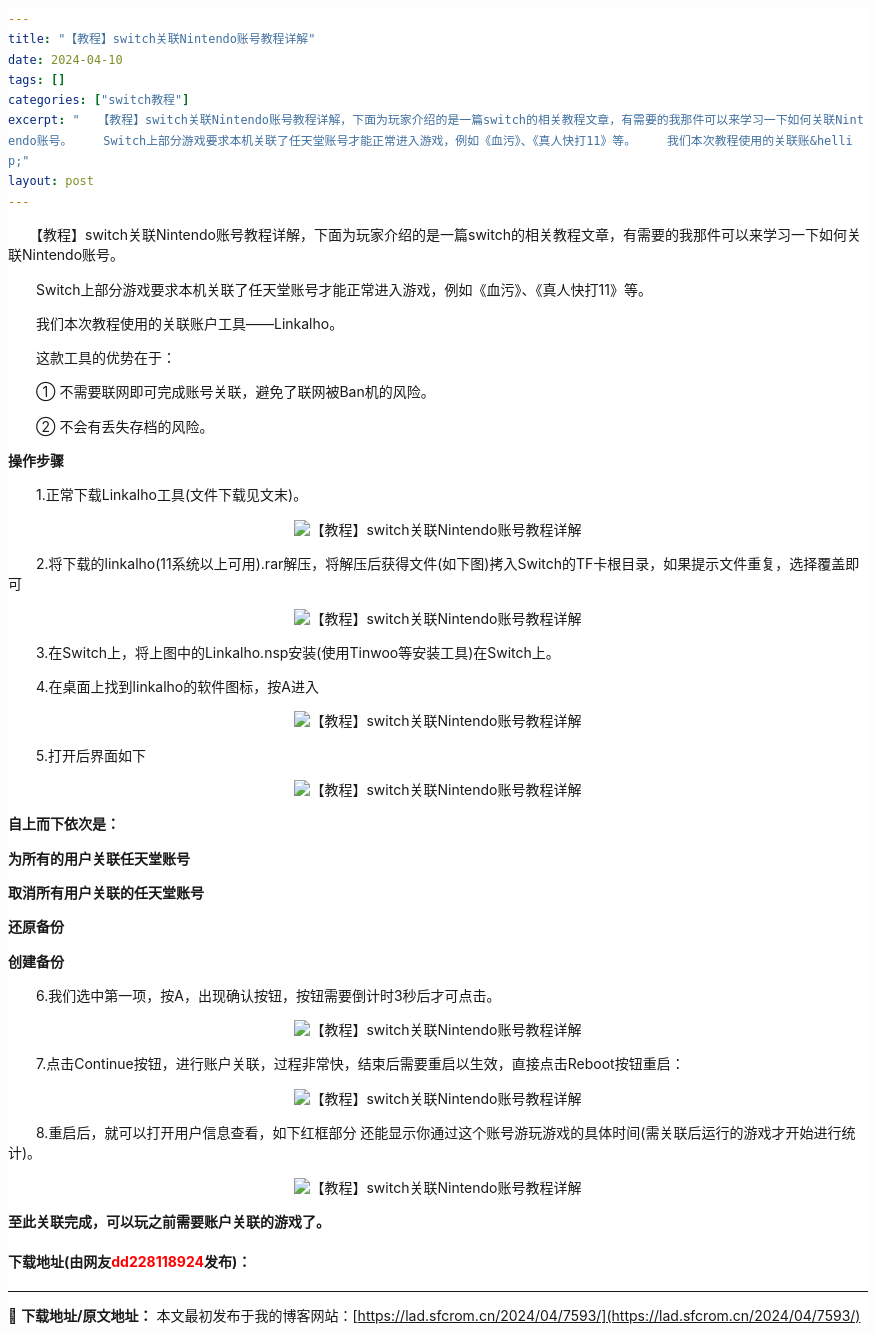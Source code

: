 ```yaml
---
title: "【教程】switch关联Nintendo账号教程详解"
date: 2024-04-10
tags: []
categories: ["switch教程"]
excerpt: "　　【教程】switch关联Nintendo账号教程详解，下面为玩家介绍的是一篇switch的相关教程文章，有需要的我那件可以来学习一下如何关联Nintendo账号。 　　Switch上部分游戏要求本机关联了任天堂账号才能正常进入游戏，例如《血污》、《真人快打11》等。 　　我们本次教程使用的关联账&hellip;"
layout: post
---
```


 <p>　　【教程】switch关联Nintendo账号教程详解，下面为玩家介绍的是一篇switch的相关教程文章，有需要的我那件可以来学习一下如何关联Nintendo账号。</p> <p>　　Switch上部分游戏要求本机关联了任天堂账号才能正常进入游戏，例如《血污》、《真人快打11》等。</p> <p>　　我们本次教程使用的关联账户工具&mdash;&mdash;Linkalho。</p> <p>　　这款工具的优势在于：</p> <p>　　① 不需要联网即可完成账号关联，避免了联网被Ban机的风险。</p> <p>　　② 不会有丢失存档的风险。</p> <p><strong>操作步骤</strong></p> <p>　　1.正常下载Linkalho工具(文件下载见文末)。</p> <p align="center"><img align="" border="0" src="https://lad.sfcrom.cn/wp-content/uploads/2024/04/20240410_66162e0b88825.webp" width="302" alt="【教程】switch关联Nintendo账号教程详解" /></p> <p>　　2.将下载的linkalho(11系统以上可用).rar解压，将解压后获得文件(如下图)拷入Switch的TF卡根目录，如果提示文件重复，选择覆盖即可</p> <p align="center"><img align="" border="0" src="https://lad.sfcrom.cn/wp-content/uploads/2024/04/20240410_66162e0bc95dd.webp" width="259" alt="【教程】switch关联Nintendo账号教程详解" /></p> <p>　　3.在Switch上，将上图中的Linkalho.nsp安装(使用Tinwoo等安装工具)在Switch上。</p> <p>　　4.在桌面上找到linkalho的软件图标，按A进入</p> <p align="center"><img align="" border="0" src="https://lad.sfcrom.cn/wp-content/uploads/2024/04/20240410_66162e0c22020.webp" width="663" alt="【教程】switch关联Nintendo账号教程详解" /></p> <p>　　5.打开后界面如下</p> <p align="center"><img align="" border="0" src="https://lad.sfcrom.cn/wp-content/uploads/2024/04/20240410_66162e0c70280.webp" width="669" alt="【教程】switch关联Nintendo账号教程详解" /></p> <p><strong>自上而下依次是：</strong></p> <p><strong>为所有的用户关联任天堂账号</strong></p> <p><strong>取消所有用户关联的任天堂账号</strong></p> <p><strong>还原备份</strong></p> <p><strong>创建备份</strong></p> <p>　　6.我们选中第一项，按A，出现确认按钮，按钮需要倒计时3秒后才可点击。</p> <p align="center"><img align="" border="0" src="https://lad.sfcrom.cn/wp-content/uploads/2024/04/20240410_66162e0cbabd5.webp" width="668" alt="【教程】switch关联Nintendo账号教程详解" /></p> <p>　　7.点击Continue按钮，进行账户关联，过程非常快，结束后需要重启以生效，直接点击Reboot按钮重启：</p> <p align="center"><img align="" border="0" src="https://lad.sfcrom.cn/wp-content/uploads/2024/04/20240410_66162e0d12200.webp" width="673" alt="【教程】switch关联Nintendo账号教程详解" /></p> <p>　　8.重启后，就可以打开用户信息查看，如下红框部分 还能显示你通过这个账号游玩游戏的具体时间(需关联后运行的游戏才开始进行统计)。</p> <p align="center"><img align="" border="0" src="https://lad.sfcrom.cn/wp-content/uploads/2024/04/20240410_66162e0d55b20.webp" width="670" alt="【教程】switch关联Nintendo账号教程详解" /></p> <p><strong>至此关联完成，可以玩之前需要账户关联的游戏了。</strong></p> <p><h4>下载地址(由网友<font color="red">dd228118924</font>发布)：</h4></p> 

---
📖 **下载地址/原文地址：** 本文最初发布于我的博客网站：[https://lad.sfcrom.cn/2024/04/7593/](https://lad.sfcrom.cn/2024/04/7593/)

